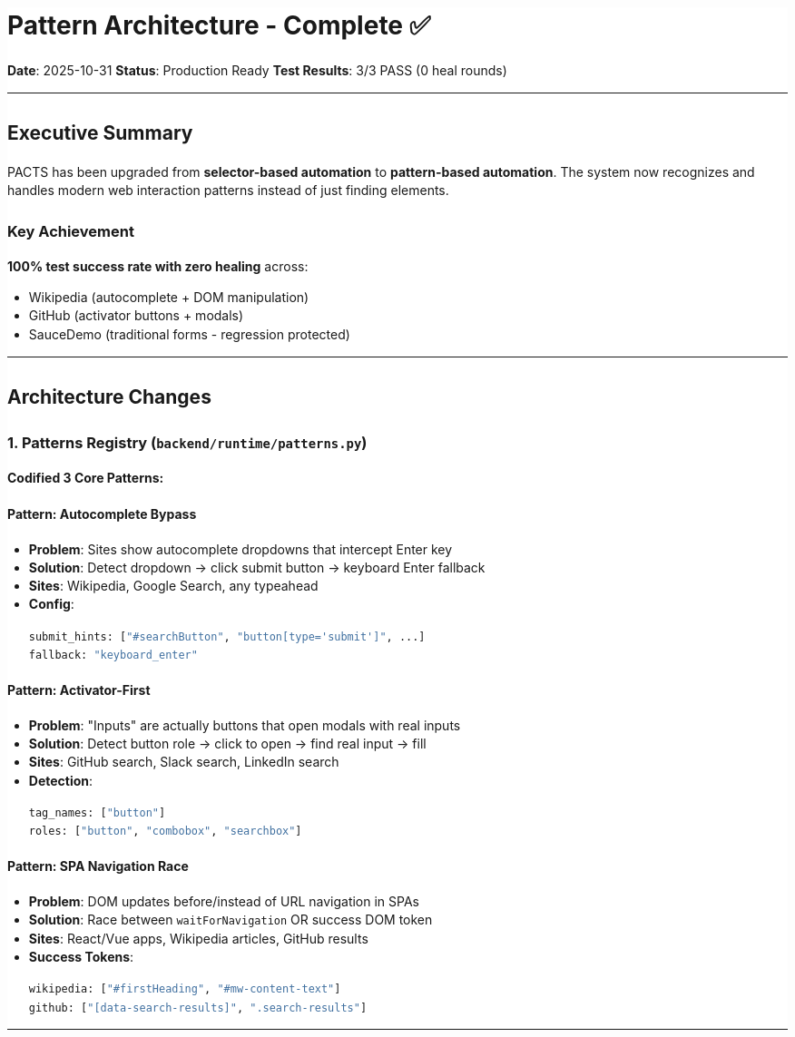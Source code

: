 # Pattern Architecture - Complete ✅

**Date**: 2025-10-31
**Status**: Production Ready
**Test Results**: 3/3 PASS (0 heal rounds)

---

## Executive Summary

PACTS has been upgraded from **selector-based automation** to **pattern-based automation**. The system now recognizes and handles modern web interaction patterns instead of just finding elements.

### Key Achievement
**100% test success rate with zero healing** across:
- Wikipedia (autocomplete + DOM manipulation)
- GitHub (activator buttons + modals)
- SauceDemo (traditional forms - regression protected)

---

## Architecture Changes

### 1. Patterns Registry (`backend/runtime/patterns.py`)

**Codified 3 Core Patterns:**

#### Pattern: Autocomplete Bypass
- **Problem**: Sites show autocomplete dropdowns that intercept Enter key
- **Solution**: Detect dropdown → click submit button → keyboard Enter fallback
- **Sites**: Wikipedia, Google Search, any typeahead
- **Config**:
  ```python
  submit_hints: ["#searchButton", "button[type='submit']", ...]
  fallback: "keyboard_enter"
  ```

#### Pattern: Activator-First
- **Problem**: "Inputs" are actually buttons that open modals with real inputs
- **Solution**: Detect button role → click to open → find real input → fill
- **Sites**: GitHub search, Slack search, LinkedIn search
- **Detection**:
  ```python
  tag_names: ["button"]
  roles: ["button", "combobox", "searchbox"]
  ```

#### Pattern: SPA Navigation Race
- **Problem**: DOM updates before/instead of URL navigation in SPAs
- **Solution**: Race between `waitForNavigation` OR success DOM token
- **Sites**: React/Vue apps, Wikipedia articles, GitHub results
- **Success Tokens**:
  ```python
  wikipedia: ["#firstHeading", "#mw-content-text"]
  github: ["[data-search-results]", ".search-results"]
  ```

---